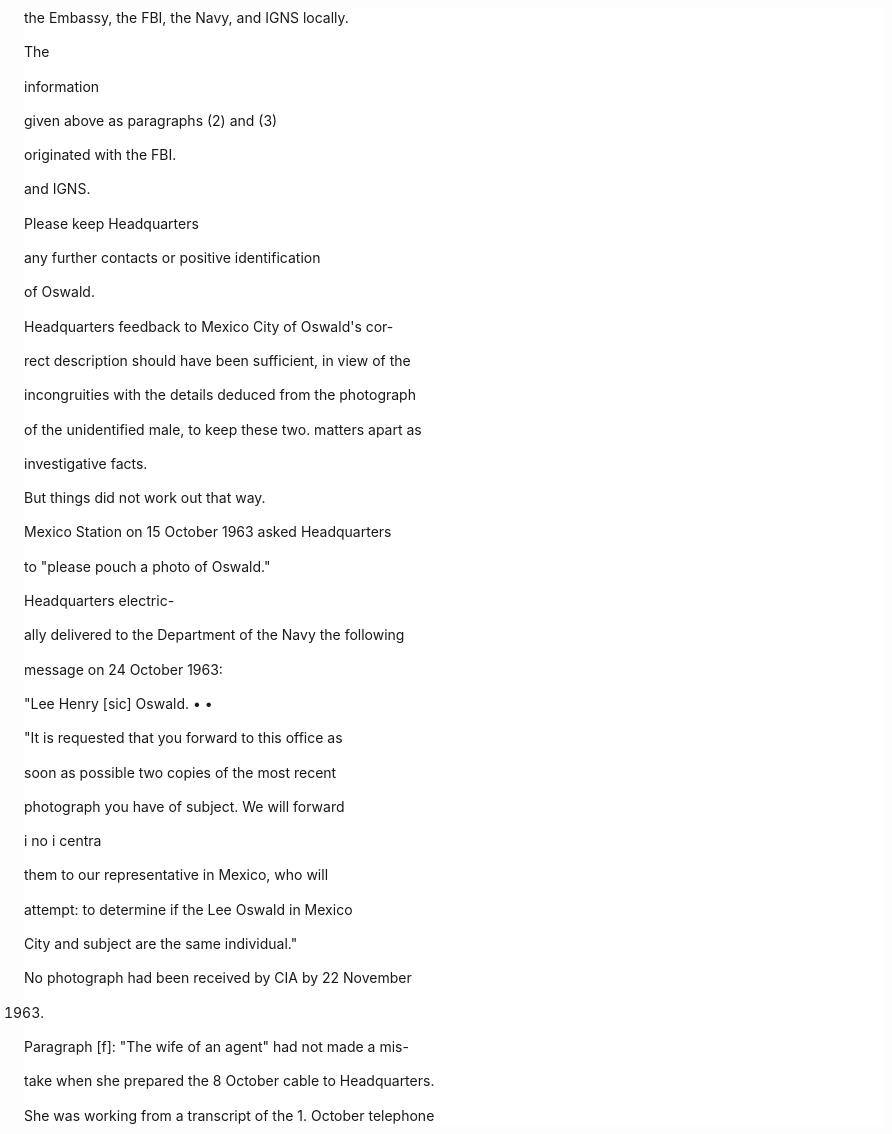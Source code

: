 the Embassy, the FBI, the Navy, and IGNS locally.

The

information

given above as paragraphs (2) and (3)

originated with the FBI.

and IGNS.

Please keep Headquarters

any further contacts or positive identification

of Oswald.

Headquarters feedback to Mexico City of Oswald's cor-

rect description should have been sufficient, in view of the

incongruities with the details deduced from the photograph

of the unidentified male, to keep these two. matters apart as

investigative facts.

But things did not work out that way.

Mexico Station on 15 October 1963 asked Headquarters

to "please pouch a photo of Oswald."

Headquarters electric-

ally delivered to the Department of the Navy the following

message on 24 October 1963:

"Lee Henry [sic] Oswald. • •

"It is requested that you forward to this office as

soon as possible two copies of the most recent

photograph you have of subject. We will forward

i no i centra

them to our representative in Mexico, who will

attempt: to determine if the Lee Oswald in Mexico

City and subject are the same individual."

No photograph had been received by CIA by 22 November

1963.

Paragraph [f]: "The wife of an agent" had not made a mis-

take when she prepared the 8 October cable to Headquarters.

She was working from a transcript of the 1. October telephone
